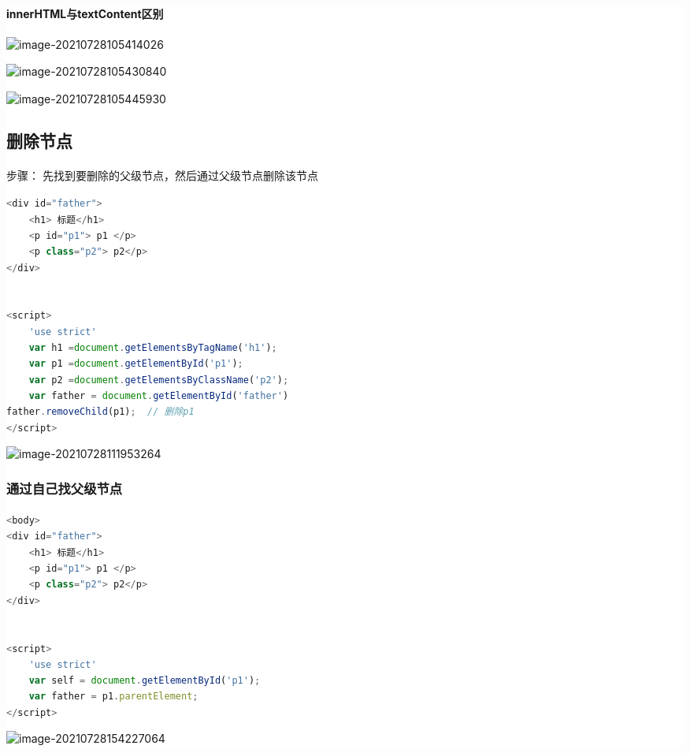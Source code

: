 #### innerHTML与textContent区别

![image-20210728105414026](img/image-20210728105414026.png)

![image-20210728105430840](img/image-20210728105430840.png)

![image-20210728105445930](img/image-20210728105445930.png)

## 删除节点

步骤： 先找到要删除的父级节点，然后通过父级节点删除该节点

```js
<div id="father">
    <h1> 标题</h1>
    <p id="p1"> p1 </p>
    <p class="p2"> p2</p>
</div>


<script>
    'use strict'
    var h1 =document.getElementsByTagName('h1');
    var p1 =document.getElementById('p1');
    var p2 =document.getElementsByClassName('p2');
    var father = document.getElementById('father')
father.removeChild(p1);  // 删除p1
</script>
```

![image-20210728111953264](img/image-20210728111953264.png)

### 通过自己找父级节点

```JavaScript
<body>
<div id="father">
    <h1> 标题</h1>
    <p id="p1"> p1 </p>
    <p class="p2"> p2</p>
</div>


<script>
    'use strict'
    var self = document.getElementById('p1');
    var father = p1.parentElement;
</script>
```

![image-20210728154227064](img/image-20210728154227064.png)
